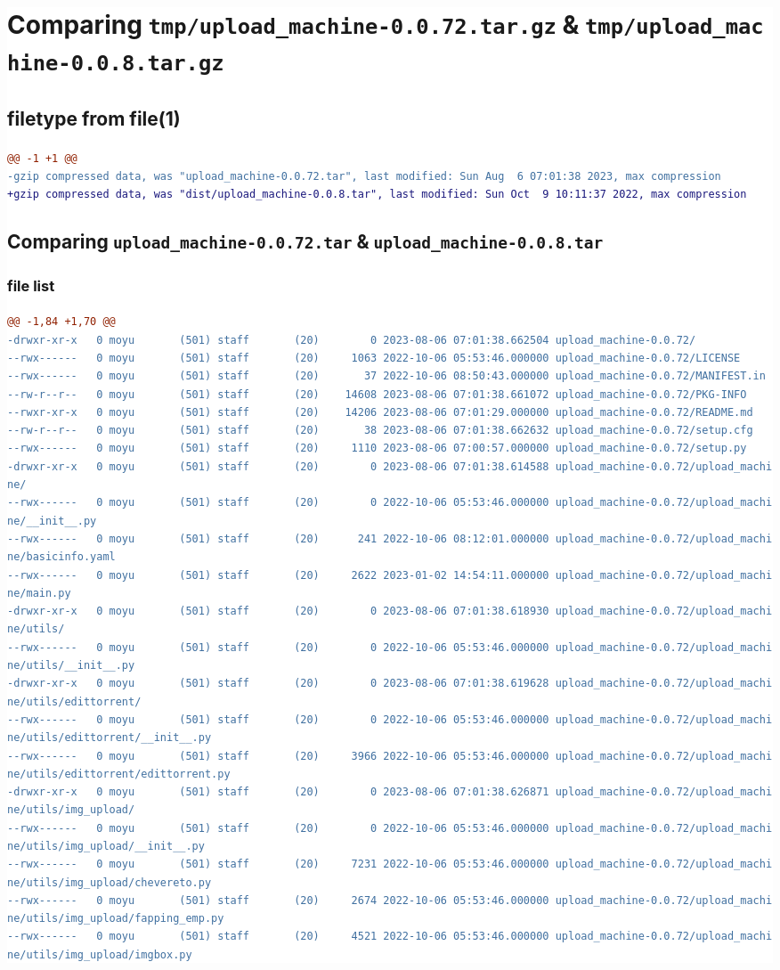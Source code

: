 # Comparing `tmp/upload_machine-0.0.72.tar.gz` & `tmp/upload_machine-0.0.8.tar.gz`

## filetype from file(1)

```diff
@@ -1 +1 @@
-gzip compressed data, was "upload_machine-0.0.72.tar", last modified: Sun Aug  6 07:01:38 2023, max compression
+gzip compressed data, was "dist/upload_machine-0.0.8.tar", last modified: Sun Oct  9 10:11:37 2022, max compression
```

## Comparing `upload_machine-0.0.72.tar` & `upload_machine-0.0.8.tar`

### file list

```diff
@@ -1,84 +1,70 @@
-drwxr-xr-x   0 moyu       (501) staff       (20)        0 2023-08-06 07:01:38.662504 upload_machine-0.0.72/
--rwx------   0 moyu       (501) staff       (20)     1063 2022-10-06 05:53:46.000000 upload_machine-0.0.72/LICENSE
--rwx------   0 moyu       (501) staff       (20)       37 2022-10-06 08:50:43.000000 upload_machine-0.0.72/MANIFEST.in
--rw-r--r--   0 moyu       (501) staff       (20)    14608 2023-08-06 07:01:38.661072 upload_machine-0.0.72/PKG-INFO
--rwxr-xr-x   0 moyu       (501) staff       (20)    14206 2023-08-06 07:01:29.000000 upload_machine-0.0.72/README.md
--rw-r--r--   0 moyu       (501) staff       (20)       38 2023-08-06 07:01:38.662632 upload_machine-0.0.72/setup.cfg
--rwx------   0 moyu       (501) staff       (20)     1110 2023-08-06 07:00:57.000000 upload_machine-0.0.72/setup.py
-drwxr-xr-x   0 moyu       (501) staff       (20)        0 2023-08-06 07:01:38.614588 upload_machine-0.0.72/upload_machine/
--rwx------   0 moyu       (501) staff       (20)        0 2022-10-06 05:53:46.000000 upload_machine-0.0.72/upload_machine/__init__.py
--rwx------   0 moyu       (501) staff       (20)      241 2022-10-06 08:12:01.000000 upload_machine-0.0.72/upload_machine/basicinfo.yaml
--rwx------   0 moyu       (501) staff       (20)     2622 2023-01-02 14:54:11.000000 upload_machine-0.0.72/upload_machine/main.py
-drwxr-xr-x   0 moyu       (501) staff       (20)        0 2023-08-06 07:01:38.618930 upload_machine-0.0.72/upload_machine/utils/
--rwx------   0 moyu       (501) staff       (20)        0 2022-10-06 05:53:46.000000 upload_machine-0.0.72/upload_machine/utils/__init__.py
-drwxr-xr-x   0 moyu       (501) staff       (20)        0 2023-08-06 07:01:38.619628 upload_machine-0.0.72/upload_machine/utils/edittorrent/
--rwx------   0 moyu       (501) staff       (20)        0 2022-10-06 05:53:46.000000 upload_machine-0.0.72/upload_machine/utils/edittorrent/__init__.py
--rwx------   0 moyu       (501) staff       (20)     3966 2022-10-06 05:53:46.000000 upload_machine-0.0.72/upload_machine/utils/edittorrent/edittorrent.py
-drwxr-xr-x   0 moyu       (501) staff       (20)        0 2023-08-06 07:01:38.626871 upload_machine-0.0.72/upload_machine/utils/img_upload/
--rwx------   0 moyu       (501) staff       (20)        0 2022-10-06 05:53:46.000000 upload_machine-0.0.72/upload_machine/utils/img_upload/__init__.py
--rwx------   0 moyu       (501) staff       (20)     7231 2022-10-06 05:53:46.000000 upload_machine-0.0.72/upload_machine/utils/img_upload/chevereto.py
--rwx------   0 moyu       (501) staff       (20)     2674 2022-10-06 05:53:46.000000 upload_machine-0.0.72/upload_machine/utils/img_upload/fapping_emp.py
--rwx------   0 moyu       (501) staff       (20)     4521 2022-10-06 05:53:46.000000 upload_machine-0.0.72/upload_machine/utils/img_upload/imgbox.py
```